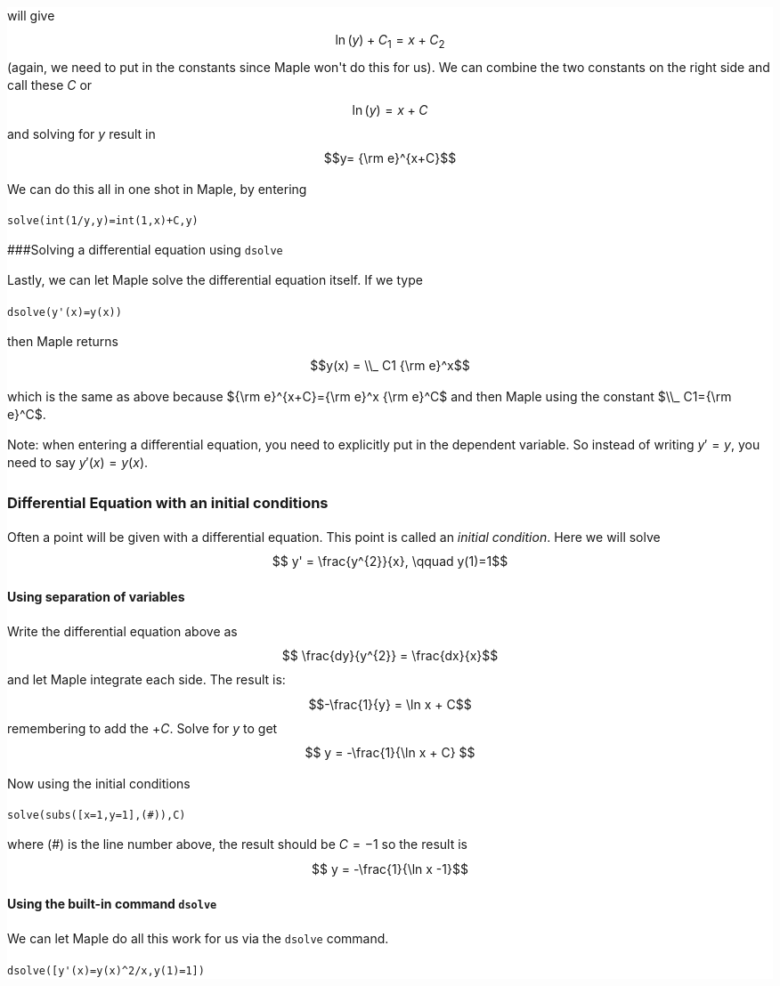 will give
$$\ln(y) + C_1 = x + C_2$$
(again, we need to put in the constants since Maple won't do this for us).  We can combine the two constants on the right side and call these $C$ or
$$\ln(y) = x + C$$
and solving for $y$ result in
$$y= {\rm e}^{x+C}$$

We can do this all in one shot in Maple, by entering
```
solve(int(1/y,y)=int(1,x)+C,y)
```

###Solving a differential equation using `dsolve`

Lastly, we can let Maple solve the differential equation itself.  If we type
```
dsolve(y'(x)=y(x))
```

then Maple returns
$$y(x) = \\_ C1 {\rm e}^x$$

which is the same as above because ${\rm e}^{x+C}={\rm e}^x {\rm e}^C$ and then Maple using the constant $\\_ C1={\rm e}^C$.  

Note: when entering a differential equation, you need to explicitly put in the dependent variable.  So instead of writing $y'=y$, you need to say $y'(x)=y(x)$.

### Differential Equation with an initial conditions

Often a point will be given with a differential equation.  This point is called an _initial condition_.  Here we will solve
$$ y' = \frac{y^{2}}{x}, \qquad y(1)=1$$

#### Using separation of variables

Write the differential equation above as
$$ \frac{dy}{y^{2}} = \frac{dx}{x}$$
and let Maple integrate each side.  The result is:
$$-\frac{1}{y}  = \ln x + C$$
remembering to add the $+C$.  Solve for $y$ to get
$$ y  = -\frac{1}{\ln x + C} $$

Now using the initial conditions
```
solve(subs([x=1,y=1],(#)),C)
```

where (#) is the line number above, the result should be $C=-1$ so the result is
$$ y = -\frac{1}{\ln x -1}$$

#### Using the built-in command `dsolve`

We can let Maple do all this work for us via the `dsolve` command.

```
dsolve([y'(x)=y(x)^2/x,y(1)=1])
```
